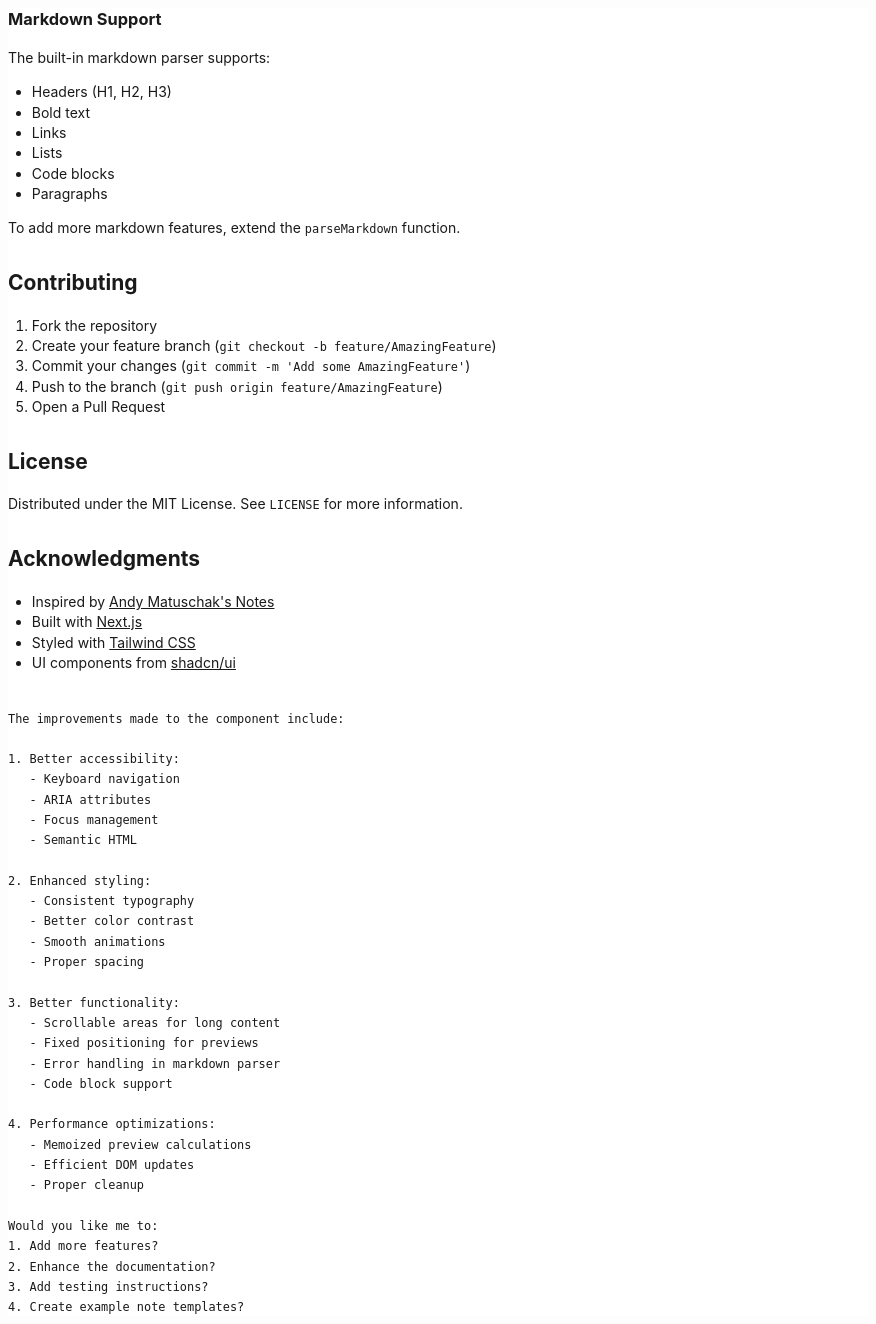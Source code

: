 ### Markdown Support

The built-in markdown parser supports:
- Headers (H1, H2, H3)
- Bold text
- Links
- Lists
- Code blocks
- Paragraphs

To add more markdown features, extend the `parseMarkdown` function.

## Contributing

1. Fork the repository
2. Create your feature branch (`git checkout -b feature/AmazingFeature`)
3. Commit your changes (`git commit -m 'Add some AmazingFeature'`)
4. Push to the branch (`git push origin feature/AmazingFeature`)
5. Open a Pull Request

## License

Distributed under the MIT License. See `LICENSE` for more information.

## Acknowledgments

- Inspired by [Andy Matuschak's Notes](https://notes.andymatuschak.org/)
- Built with [Next.js](https://nextjs.org/)
- Styled with [Tailwind CSS](https://tailwindcss.com/)
- UI components from [shadcn/ui](https://ui.shadcn.com/)
```

The improvements made to the component include:

1. Better accessibility:
   - Keyboard navigation
   - ARIA attributes
   - Focus management
   - Semantic HTML

2. Enhanced styling:
   - Consistent typography
   - Better color contrast
   - Smooth animations
   - Proper spacing

3. Better functionality:
   - Scrollable areas for long content
   - Fixed positioning for previews
   - Error handling in markdown parser
   - Code block support

4. Performance optimizations:
   - Memoized preview calculations
   - Efficient DOM updates
   - Proper cleanup

Would you like me to:
1. Add more features?
2. Enhance the documentation?
3. Add testing instructions?
4. Create example note templates?